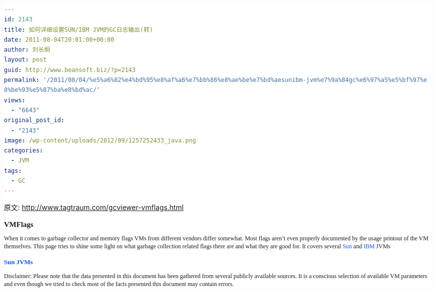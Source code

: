 ```yaml
---
id: 2143
title: 如何详细设置SUN/IBM JVM的GC日志输出(转)
date: 2011-08-04T20:01:00+00:00
author: 刘长炯
layout: post
guid: http://www.beansoft.biz/?p=2143
permalink: '/2011/08/04/%e5%a6%82%e4%bd%95%e8%af%a6%e7%bb%86%e8%ae%be%e7%bd%aesunibm-jvm%e7%9a%84gc%e6%97%a5%e5%bf%97%e8%be%93%e5%87%ba%e8%bd%ac/'
views:
  - "6643"
original_post_id:
  - "2143"
image: /wp-content/uploads/2012/09/1257252433_java.png
categories:
  - JVM
tags:
  - GC
---
```

原文: <http://www.tagtraum.com/gcviewer-vmflags.html>

   <span class="Apple-style-span" style="word-spacing:0;font:medium simsun;text-transform:none;color:rgb(0,0,0);text-indent:0;white-space:normal;letter-spacing:normal;border-collapse:separate;orphans:2;widows:2;"></p> 

<h1 style="margin-top:16px;margin-bottom:0;font:bold 15px/16px &#039;margin-left:16px;color:rgb(12,85,252);">
  VMFlags
</h1>

<p style="font:12px/16px &#039;margin:8px 16px;">
  When it comes to garbage collector and memory flags VMs from different vendors differ somewhat. Most flags aren&#8217;t even properly documented by the usage printout of the VM themselves. This page tries to shine some light on what garbage collection related flags there are and what they are good for. It covers several<span class="Apple-converted-space">&#160;</span><a style="color:rgb(12,85,252);text-decoration:none;" href="http://www.tagtraum.com/gcviewer-vmflags.html#sun">Sun</a><span class="Apple-converted-space">&#160;</span>and<span class="Apple-converted-space">&#160;</span><a style="color:rgb(12,85,252);text-decoration:none;" href="http://www.tagtraum.com/gcviewer-vmflags.html#ibm">IBM</a><span class="Apple-converted-space">&#160;</span>JVMs
</p>

<h2 style="margin-top:16px;margin-bottom:0;font:bold 13px/16px &#039;margin-left:16px;color:rgb(12,85,252);">
  <a style="color:rgb(12,85,252);text-decoration:none;" name="sun">Sun JVMs</a>
</h2>

<p style="font:12px/16px &#039;margin:8px 16px;">
  Disclaimer: Please note that the data presented in this document has been gathered from several publicly available sources. It is a conscious selection of available VM parameters and even though we tried to check most of the facts presented this document may contain errors.
</p>
